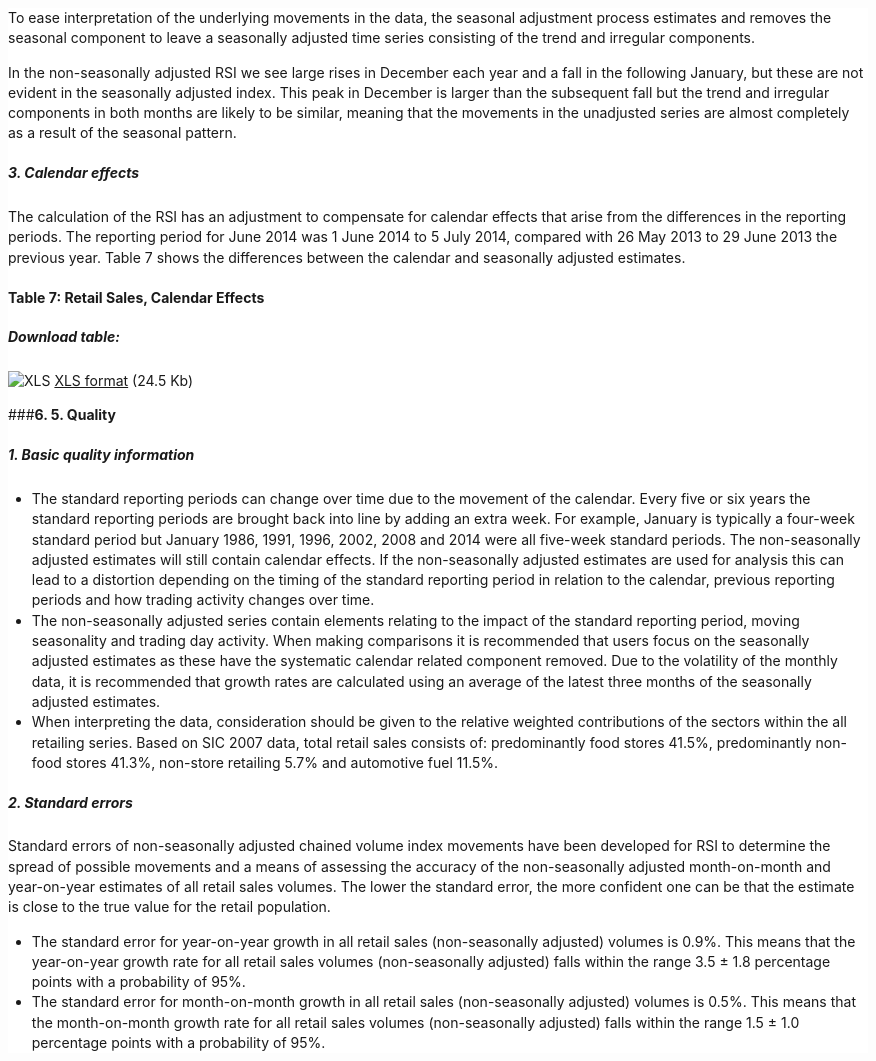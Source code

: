 To ease interpretation of the underlying movements in the data, the seasonal adjustment process estimates and removes the seasonal component to leave a seasonally adjusted time series consisting of the trend and irregular components.

In the non-seasonally adjusted RSI we see large rises in December each year and a fall in the following January, but these are not evident in the seasonally adjusted index. This peak in December is larger than the subsequent fall but the trend and irregular components in both months are likely to be similar, meaning that the movements in the unadjusted series are almost completely as a result of the seasonal pattern.

##### 3. Calendar effects

The calculation of the RSI has an adjustment to compensate for calendar effects that arise from the differences in the reporting periods. The reporting period for June 2014 was 1 June 2014 to 5 July 2014, compared with 26 May 2013 to 29 June 2013 the previous year. Table 7 shows the differences between the calendar and seasonally adjusted estimates.

#### Table 7: Retail Sales, Calendar Effects

##### Download table: 
![XLS](http://www.ons.gov.uk/ons/resources/iconxls_tcm77-30132.gif "XLS")  [XLS format](http://www.ons.gov.uk/ons/rel/rsi/retail-sales/june-2014/prt-rsi-calendar-effects-june-2014.xls "XLS format") (24.5 Kb)

###**6. 5. Quality**
##### 1. Basic quality information

- The standard reporting periods can change over time due to the movement of the calendar. Every five or six years the standard reporting periods are brought back into line by adding an extra week. For example, January is typically a four-week standard period but January 1986, 1991, 1996, 2002, 2008 and 2014 were all five-week standard periods. The non-seasonally adjusted estimates will still contain calendar effects. If the non-seasonally adjusted estimates are used for analysis this can lead to a distortion depending on the timing of the standard reporting period in relation to the calendar, previous reporting periods and how trading activity changes over time.
- The non-seasonally adjusted series contain elements relating to the impact of the standard reporting period, moving seasonality and trading day activity. When making comparisons it is recommended that users focus on the seasonally adjusted estimates as these have the systematic calendar related component removed. Due to the volatility of the monthly data, it is recommended that growth rates are calculated using an average of the latest three months of the seasonally adjusted estimates.
- When interpreting the data, consideration should be given to the relative weighted contributions of the sectors within the all retailing series. Based on SIC 2007 data, total retail sales consists of: predominantly food stores 41.5%, predominantly non-food stores 41.3%, non-store retailing 5.7% and automotive fuel 11.5%.

##### 2. Standard errors

Standard errors of non-seasonally adjusted chained volume index movements have been developed for RSI to determine the spread of possible movements and a means of assessing the accuracy of the non-seasonally adjusted month-on-month and year-on-year estimates of all retail sales volumes.  The lower the standard error, the more confident one can be that the estimate is close to the true value for the retail population.

- The standard error for year-on-year growth in all retail sales (non-seasonally adjusted) volumes is 0.9%. This means that the year-on-year growth rate for all retail sales volumes (non-seasonally adjusted) falls within the range 3.5 ± 1.8 percentage points with a probability of 95%. 
- The standard error for month-on-month growth in all retail sales (non-seasonally adjusted) volumes is 0.5%. This means that the month-on-month growth rate for all retail sales volumes (non-seasonally adjusted) falls within the range 1.5 ± 1.0 percentage points with a probability of 95%.
